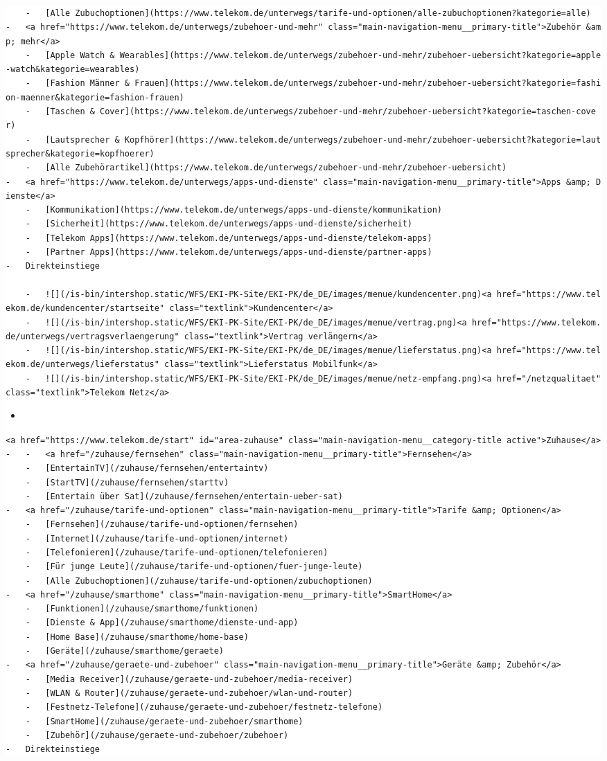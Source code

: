         -   [Alle Zubuchoptionen](https://www.telekom.de/unterwegs/tarife-und-optionen/alle-zubuchoptionen?kategorie=alle)
    -   <a href="https://www.telekom.de/unterwegs/zubehoer-und-mehr" class="main-navigation-menu__primary-title">Zubehör &amp; mehr</a>
        -   [Apple Watch & Wearables](https://www.telekom.de/unterwegs/zubehoer-und-mehr/zubehoer-uebersicht?kategorie=apple-watch&kategorie=wearables)
        -   [Fashion Männer & Frauen](https://www.telekom.de/unterwegs/zubehoer-und-mehr/zubehoer-uebersicht?kategorie=fashion-maenner&kategorie=fashion-frauen)
        -   [Taschen & Cover](https://www.telekom.de/unterwegs/zubehoer-und-mehr/zubehoer-uebersicht?kategorie=taschen-cover)
        -   [Lautsprecher & Kopfhörer](https://www.telekom.de/unterwegs/zubehoer-und-mehr/zubehoer-uebersicht?kategorie=lautsprecher&kategorie=kopfhoerer)
        -   [Alle Zubehörartikel](https://www.telekom.de/unterwegs/zubehoer-und-mehr/zubehoer-uebersicht)
    -   <a href="https://www.telekom.de/unterwegs/apps-und-dienste" class="main-navigation-menu__primary-title">Apps &amp; Dienste</a>
        -   [Kommunikation](https://www.telekom.de/unterwegs/apps-und-dienste/kommunikation)
        -   [Sicherheit](https://www.telekom.de/unterwegs/apps-und-dienste/sicherheit)
        -   [Telekom Apps](https://www.telekom.de/unterwegs/apps-und-dienste/telekom-apps)
        -   [Partner Apps](https://www.telekom.de/unterwegs/apps-und-dienste/partner-apps)
    -   Direkteinstiege

        -   ![](/is-bin/intershop.static/WFS/EKI-PK-Site/EKI-PK/de_DE/images/menue/kundencenter.png)<a href="https://www.telekom.de/kundencenter/startseite" class="textlink">Kundencenter</a>
        -   ![](/is-bin/intershop.static/WFS/EKI-PK-Site/EKI-PK/de_DE/images/menue/vertrag.png)<a href="https://www.telekom.de/unterwegs/vertragsverlaengerung" class="textlink">Vertrag verlängern</a>
        -   ![](/is-bin/intershop.static/WFS/EKI-PK-Site/EKI-PK/de_DE/images/menue/lieferstatus.png)<a href="https://www.telekom.de/unterwegs/lieferstatus" class="textlink">Lieferstatus Mobilfunk</a>
        -   ![](/is-bin/intershop.static/WFS/EKI-PK-Site/EKI-PK/de_DE/images/menue/netz-empfang.png)<a href="/netzqualitaet" class="textlink">Telekom Netz</a>

-   

    <a href="https://www.telekom.de/start" id="area-zuhause" class="main-navigation-menu__category-title active">Zuhause</a>
    -   -   <a href="/zuhause/fernsehen" class="main-navigation-menu__primary-title">Fernsehen</a>
        -   [EntertainTV](/zuhause/fernsehen/entertaintv)
        -   [StartTV](/zuhause/fernsehen/starttv)
        -   [Entertain über Sat](/zuhause/fernsehen/entertain-ueber-sat)
    -   <a href="/zuhause/tarife-und-optionen" class="main-navigation-menu__primary-title">Tarife &amp; Optionen</a>
        -   [Fernsehen](/zuhause/tarife-und-optionen/fernsehen)
        -   [Internet](/zuhause/tarife-und-optionen/internet)
        -   [Telefonieren](/zuhause/tarife-und-optionen/telefonieren)
        -   [Für junge Leute](/zuhause/tarife-und-optionen/fuer-junge-leute)
        -   [Alle Zubuchoptionen](/zuhause/tarife-und-optionen/zubuchoptionen)
    -   <a href="/zuhause/smarthome" class="main-navigation-menu__primary-title">SmartHome</a>
        -   [Funktionen](/zuhause/smarthome/funktionen)
        -   [Dienste & App](/zuhause/smarthome/dienste-und-app)
        -   [Home Base](/zuhause/smarthome/home-base)
        -   [Geräte](/zuhause/smarthome/geraete)
    -   <a href="/zuhause/geraete-und-zubehoer" class="main-navigation-menu__primary-title">Geräte &amp; Zubehör</a>
        -   [Media Receiver](/zuhause/geraete-und-zubehoer/media-receiver)
        -   [WLAN & Router](/zuhause/geraete-und-zubehoer/wlan-und-router)
        -   [Festnetz-Telefone](/zuhause/geraete-und-zubehoer/festnetz-telefone)
        -   [SmartHome](/zuhause/geraete-und-zubehoer/smarthome)
        -   [Zubehör](/zuhause/geraete-und-zubehoer/zubehoer)
    -   Direkteinstiege
